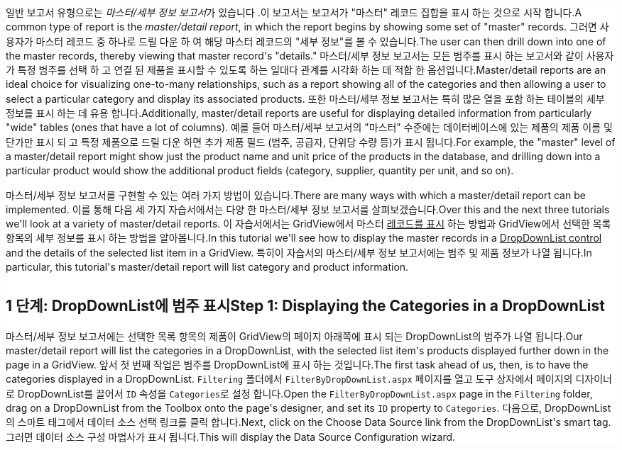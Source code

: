 <span data-ttu-id="3a4c2-108">일반 보고서 유형으로는 *마스터/세부 정보 보고서*가 있습니다 .이 보고서는 보고서가 "마스터" 레코드 집합을 표시 하는 것으로 시작 합니다.</span><span class="sxs-lookup"><span data-stu-id="3a4c2-108">A common type of report is the *master/detail report*, in which the report begins by showing some set of "master" records.</span></span> <span data-ttu-id="3a4c2-109">그러면 사용자가 마스터 레코드 중 하나로 드릴 다운 하 여 해당 마스터 레코드의 "세부 정보"를 볼 수 있습니다.</span><span class="sxs-lookup"><span data-stu-id="3a4c2-109">The user can then drill down into one of the master records, thereby viewing that master record's "details."</span></span> <span data-ttu-id="3a4c2-110">마스터/세부 정보 보고서는 모든 범주를 표시 하는 보고서와 같이 사용자가 특정 범주를 선택 하 고 연결 된 제품을 표시할 수 있도록 하는 일대다 관계를 시각화 하는 데 적합 한 옵션입니다.</span><span class="sxs-lookup"><span data-stu-id="3a4c2-110">Master/detail reports are an ideal choice for visualizing one-to-many relationships, such as a report showing all of the categories and then allowing a user to select a particular category and display its associated products.</span></span> <span data-ttu-id="3a4c2-111">또한 마스터/세부 정보 보고서는 특히 많은 열을 포함 하는 테이블의 세부 정보를 표시 하는 데 유용 합니다.</span><span class="sxs-lookup"><span data-stu-id="3a4c2-111">Additionally, master/detail reports are useful for displaying detailed information from particularly "wide" tables (ones that have a lot of columns).</span></span> <span data-ttu-id="3a4c2-112">예를 들어 마스터/세부 보고서의 "마스터" 수준에는 데이터베이스에 있는 제품의 제품 이름 및 단가만 표시 되 고 특정 제품으로 드릴 다운 하면 추가 제품 필드 (범주, 공급자, 단위당 수량 등)가 표시 됩니다.</span><span class="sxs-lookup"><span data-stu-id="3a4c2-112">For example, the "master" level of a master/detail report might show just the product name and unit price of the products in the database, and drilling down into a particular product would show the additional product fields (category, supplier, quantity per unit, and so on).</span></span>

<span data-ttu-id="3a4c2-113">마스터/세부 정보 보고서를 구현할 수 있는 여러 가지 방법이 있습니다.</span><span class="sxs-lookup"><span data-stu-id="3a4c2-113">There are many ways with which a master/detail report can be implemented.</span></span> <span data-ttu-id="3a4c2-114">이를 통해 다음 세 가지 자습서에서는 다양 한 마스터/세부 정보 보고서를 살펴보겠습니다.</span><span class="sxs-lookup"><span data-stu-id="3a4c2-114">Over this and the next three tutorials we'll look at a variety of master/detail reports.</span></span> <span data-ttu-id="3a4c2-115">이 자습서에서는 GridView에서 마스터 [레코드를 표시](https://msdn.microsoft.com/library/dtx91y0z.aspx) 하는 방법과 GridView에서 선택한 목록 항목의 세부 정보를 표시 하는 방법을 알아봅니다.</span><span class="sxs-lookup"><span data-stu-id="3a4c2-115">In this tutorial we'll see how to display the master records in a [DropDownList control](https://msdn.microsoft.com/library/dtx91y0z.aspx) and the details of the selected list item in a GridView.</span></span> <span data-ttu-id="3a4c2-116">특히이 자습서의 마스터/세부 정보 보고서에는 범주 및 제품 정보가 나열 됩니다.</span><span class="sxs-lookup"><span data-stu-id="3a4c2-116">In particular, this tutorial's master/detail report will list category and product information.</span></span>

## <a name="step-1-displaying-the-categories-in-a-dropdownlist"></a><span data-ttu-id="3a4c2-117">1 단계: DropDownList에 범주 표시</span><span class="sxs-lookup"><span data-stu-id="3a4c2-117">Step 1: Displaying the Categories in a DropDownList</span></span>

<span data-ttu-id="3a4c2-118">마스터/세부 정보 보고서에는 선택한 목록 항목의 제품이 GridView의 페이지 아래쪽에 표시 되는 DropDownList의 범주가 나열 됩니다.</span><span class="sxs-lookup"><span data-stu-id="3a4c2-118">Our master/detail report will list the categories in a DropDownList, with the selected list item's products displayed further down in the page in a GridView.</span></span> <span data-ttu-id="3a4c2-119">앞서 첫 번째 작업은 범주를 DropDownList에 표시 하는 것입니다.</span><span class="sxs-lookup"><span data-stu-id="3a4c2-119">The first task ahead of us, then, is to have the categories displayed in a DropDownList.</span></span> <span data-ttu-id="3a4c2-120">`Filtering` 폴더에서 `FilterByDropDownList.aspx` 페이지를 열고 도구 상자에서 페이지의 디자이너로 DropDownList를 끌어서 `ID` 속성을 `Categories`로 설정 합니다.</span><span class="sxs-lookup"><span data-stu-id="3a4c2-120">Open the `FilterByDropDownList.aspx` page in the `Filtering` folder, drag on a DropDownList from the Toolbox onto the page's designer, and set its `ID` property to `Categories`.</span></span> <span data-ttu-id="3a4c2-121">다음으로, DropDownList의 스마트 태그에서 데이터 소스 선택 링크를 클릭 합니다.</span><span class="sxs-lookup"><span data-stu-id="3a4c2-121">Next, click on the Choose Data Source link from the DropDownList's smart tag.</span></span> <span data-ttu-id="3a4c2-122">그러면 데이터 소스 구성 마법사가 표시 됩니다.</span><span class="sxs-lookup"><span data-stu-id="3a4c2-122">This will display the Data Source Configuration wizard.</span></span>

